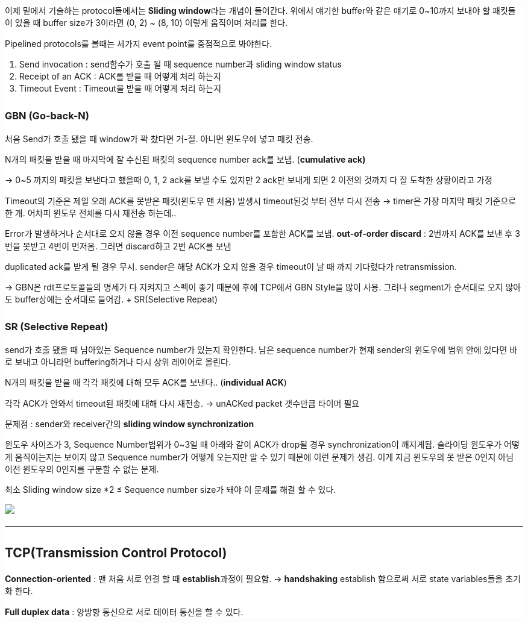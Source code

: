 이제 밑에서 기술하는 protocol들에서는 **Sliding window**라는 개념이 들어간다. 위에서 얘기한 buffer와 
같은 얘기로 0~10까지 보내야 할 패킷들이 있을 때 buffer size가 3이라면 (0, 2) ~ (8, 10) 이렇게 움직이며 
처리를 한다.

Pipelined protocols를 볼때는 세가지 event point를 중점적으로 봐야한다.

1. Send invocation : send함수가 호출 될 때 sequence number과 sliding window status
2. Receipt of an ACK : ACK를 받을 때 어떻게 처리 하는지
3. Timeout Event :  Timeout을 받을 때 어떻게 처리 하는지

### GBN (Go-back-N)

처음 Send가 호출 됐을 때 window가 꽉 찼다면 거-절. 아니면 윈도우에 넣고 패킷 전송.

N개의 패킷을 받을 때 마지막에 잘 수신된 패킷의 sequence number ack를 보냄. (**cumulative ack)**

→ 0~5 까지의 패킷을 보낸다고 했을때 0, 1, 2 ack를 보낼 수도 있지만 2 ack만 보내게 되면 2 이전의 것까지
다 잘 도착한 상황이라고 가정

Timeout의 기준은 제일 오래 ACK를 못받은 패킷(윈도우 맨 처음) 발생시 timeout된것 부터 전부 다시 전송
→ timer은 가장 마지막 패킷 기준으로 한 개. 어차피 윈도우 전체를 다시 재전송 하는데..

Error가 발생하거나 순서대로 오지 않을 경우 이전 sequence number를 포함한 ACK를 보냄.
**out-of-order discard** : 2번까지 ACK를 보낸 후 3번을 못받고 4번이 먼저옴. 그러면 discard하고 2번 ACK를 보냄

duplicated ack를 받게 될 경우 무시. sender은 해당 ACK가 오지 않을 경우 timeout이 날 때 까지 기다렸다가 retransmission.

→ GBN은 rdt프로토콜들의 명세가 다 지켜지고 스펙이 좋기 때문에 후에 TCP에서 GBN Style을 많이 사용.
그러나 segment가 순서대로 오지 않아도 buffer상에는 순서대로 들어감. + SR(Selective Repeat)

### SR (Selective Repeat)

send가 호출 됐을 때 남아있는 Sequence number가 있는지 확인한다. 남은 sequence number가 현재 sender의 윈도우에 범위 안에 있다면 바로 보내고 아니라면 buffering하거나 다시 상위 레이어로 올린다.

N개의 패킷을 받을 때 각각 패킷에 대해 모두 ACK를 보낸다.. (**individual ACK**)

각각 ACK가 안와서 timeout된 패킷에 대해 다시 재전송.  → unACKed packet 갯수만큼 타이머 필요

문제점 : sender와 receiver간의 **sliding window synchronization** 

윈도우 사이즈가 3, Sequence Number범위가 0~3일 때 아래와 같이 ACK가 drop될 경우 synchronization이 깨지게됨. 슬라이딩 윈도우가 어떻게 움직이는지는 보이지 않고 Sequence number가 
어떻게 오는지만 알 수 있기 때문에 이런 문제가 생김.
이게 지금 윈도우의 못 받은 0인지 아님 이전 윈도우의 0인지를 구분할 수 없는 문제.

최소 Sliding window size *2 ≤ Sequence number size가 돼야 이 문제를 해결 할 수 있다.

![](http://drive.google.com/uc?export=view&id=1nhUksi0iIeoCCsqKJQ0X0iou5A0PpgDA)

---

## TCP(Transmission Control Protocol)

**Connection-oriented** : 맨 처음 서로 연결 할 때 **establish**과정이 필요함. → **handshaking**
establish 함으로써 서로 state variables들을 초기화 한다.

**Full duplex data** : 양방향 통신으로 서로 데이터 통신을 할 수 있다. 
